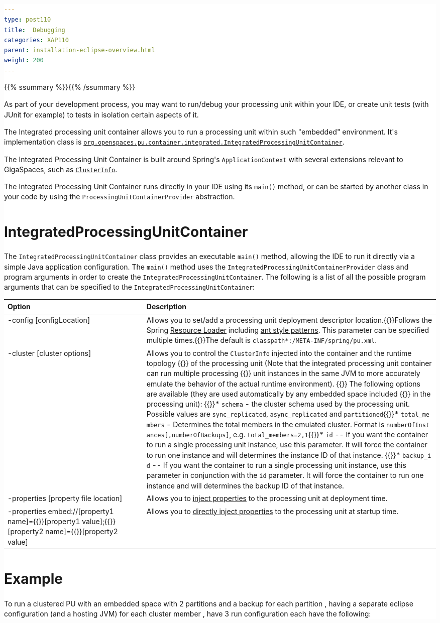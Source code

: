 ```yaml
---
type: post110
title:  Debugging
categories: XAP110
parent: installation-eclipse-overview.html
weight: 200
---
```


{{% ssummary %}}{{% /ssummary %}}



As part of your development process, you may want to run/debug your processing unit within your IDE, or create unit tests (with JUnit for example) to tests in isolation certain aspects of it.

The Integrated processing unit container allows you to run a processing unit within such "embedded" environment. It's implementation class is [`org.openspaces.pu.container.integrated.IntegratedProcessingUnitContainer`](http://www.gigaspaces.com/docs/JavaDoc{{%currentversion%}}/org/openspaces/pu/container/integrated/IntegratedProcessingUnitContainer.html).

The Integrated Processing Unit Container is built around Spring's `ApplicationContext` with several extensions relevant to GigaSpaces, such as [`ClusterInfo`](./obtaining-cluster-information.html).

The Integrated Processing Unit Container runs directly in your IDE using its `main()` method, or can be started by another class in your code by using the `ProcessingUnitContainerProvider` abstraction.

# IntegratedProcessingUnitContainer

The `IntegratedProcessingUnitContainer` class provides an executable `main()` method, allowing the IDE to run it directly via a simple Java application configuration. The `main()` method uses the `IntegratedProcessingUnitContainerProvider` class and program arguments in order to create the `IntegratedProcessingUnitContainer`. The following is a list of all the possible program arguments that can be specified to the `IntegratedProcessingUnitContainer`:


| Option | Description |
|:-------|:------------|
|-config [configLocation] | Allows you to set/add a processing unit deployment descriptor location.{{<wbr>}}Follows the Spring [Resource Loader](http://static.springframework.org/spring/docs/2.5.x/reference/resources.html#resources-resourceloader) including [ant style patterns](http://static.springframework.org/spring/docs/2.5.x/reference/resources.html#resources-app-ctx-wildcards-in-resource-paths). This parameter can be specified multiple times.{{<wbr>}}The default is `classpath*:/META-INF/spring/pu.xml`. |
|-cluster [cluster options] | Allows you to control the `ClusterInfo` injected into the container and the runtime topology {{<wbr>}} of the processing unit (Note that the integrated processing unit container can run multiple processing {{<wbr>}} unit instances in the same JVM to more accurately emulate the behavior of the actual runtime environment). {{<wbr>}} The following options are available (they are used automatically by any embedded space included {{<wbr>}} in the processing unit): {{<wbr>}}* `schema` - the cluster schema used by the processing unit. Possible values are `sync_replicated`, `async_replicated` and `partitioned`{{<wbr>}}* `total_members` - Determines the total members in the emulated cluster. Format is `numberOfInstances[,numberOfBackups]`, e.g. `total_members=2,1`{{<wbr>}}* `id` -- If you want the container to run a single processing unit instance, use this parameter. It will force the container to run one instance and will determines the instance ID of that instance. {{<wbr>}}* `backup_id` -- If you want the container to run a single processing unit instance, use this parameter in conjunction with the `id` parameter. It will force the container to run one instance and will determines the backup ID of that instance.  |
|<nobr>-properties [property file location] <nobr>| Allows you to [inject properties](./deployment-properties.html) to the processing unit at deployment time. |
|-properties embed://[property1 name]={{<wbr>}}[property1 value];{{<wbr>}}[property2 name]={{<wbr>}}[property2 value] | Allows you to [directly inject properties](./deployment-properties.html) to the processing unit at startup time. |

# Example

To run a clustered PU with an embedded space with 2 partitions and a backup for each partition , having a separate eclipse configuration (and a hosting JVM) for each cluster member , have 3 run configuration each have the following:
